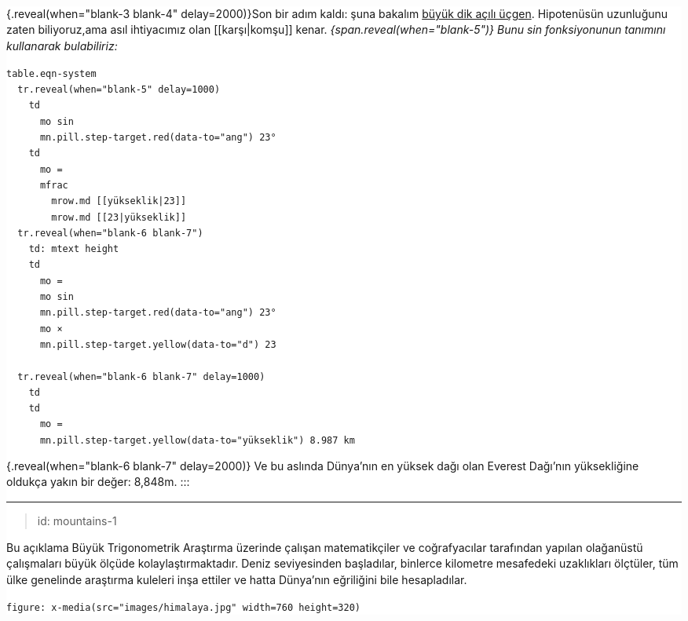 {.reveal(when="blank-3 blank-4" delay=2000)}Son bir adım kaldı: şuna bakalım [büyük dik açılı üçgen](target:right). Hipotenüsün uzunluğunu zaten biliyoruz,ama asıl ihtiyacımız olan [[karşı|komşu]] kenar. _{span.reveal(when="blank-5")}  Bunu *sin* fonksiyonunun tanımını kullanarak bulabiliriz:_

    table.eqn-system
      tr.reveal(when="blank-5" delay=1000)
        td
          mo sin
          mn.pill.step-target.red(data-to="ang") 23°
        td
          mo =
          mfrac
            mrow.md [[yükseklik|23]]
            mrow.md [[23|yükseklik]]
      tr.reveal(when="blank-6 blank-7")
        td: mtext height
        td
          mo =
          mo sin
          mn.pill.step-target.red(data-to="ang") 23°
          mo ×
          mn.pill.step-target.yellow(data-to="d") 23

      tr.reveal(when="blank-6 blank-7" delay=1000)
        td
        td
          mo =
          mn.pill.step-target.yellow(data-to="yükseklik") 8.987 km

{.reveal(when="blank-6 blank-7" delay=2000)} Ve bu aslında Dünya’nın en yüksek dağı olan Everest Dağı’nın yüksekliğine oldukça yakın bir değer: 8,848m.
:::

---
> id: mountains-1

Bu açıklama Büyük Trigonometrik Araştırma üzerinde çalışan matematikçiler ve coğrafyacılar tarafından yapılan olağanüstü çalışmaları büyük ölçüde kolaylaştırmaktadır. Deniz seviyesinden başladılar, binlerce kilometre mesafedeki uzaklıkları ölçtüler, tüm ülke genelinde araştırma kuleleri inşa ettiler ve hatta Dünya’nın eğriliğini bile hesapladılar.

    figure: x-media(src="images/himalaya.jpg" width=760 height=320)
